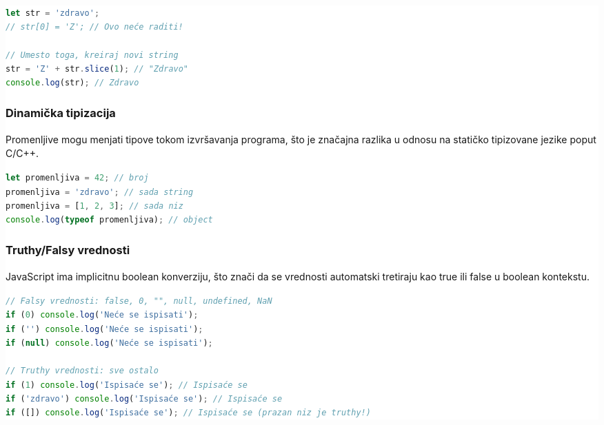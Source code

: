 ```javascript
let str = 'zdravo';
// str[0] = 'Z'; // Ovo neće raditi!

// Umesto toga, kreiraj novi string
str = 'Z' + str.slice(1); // "Zdravo"
console.log(str); // Zdravo
```

### Dinamička tipizacija

Promenljive mogu menjati tipove tokom izvršavanja programa, što je značajna razlika u odnosu na statičko tipizovane jezike poput C/C++.

```javascript
let promenljiva = 42; // broj
promenljiva = 'zdravo'; // sada string
promenljiva = [1, 2, 3]; // sada niz
console.log(typeof promenljiva); // object
```

### Truthy/Falsy vrednosti

JavaScript ima implicitnu boolean konverziju, što znači da se vrednosti automatski tretiraju kao true ili false u boolean kontekstu.

```javascript
// Falsy vrednosti: false, 0, "", null, undefined, NaN
if (0) console.log('Neće se ispisati');
if ('') console.log('Neće se ispisati');
if (null) console.log('Neće se ispisati');

// Truthy vrednosti: sve ostalo
if (1) console.log('Ispisaće se'); // Ispisaće se
if ('zdravo') console.log('Ispisaće se'); // Ispisaće se
if ([]) console.log('Ispisaće se'); // Ispisaće se (prazan niz je truthy!)
```

